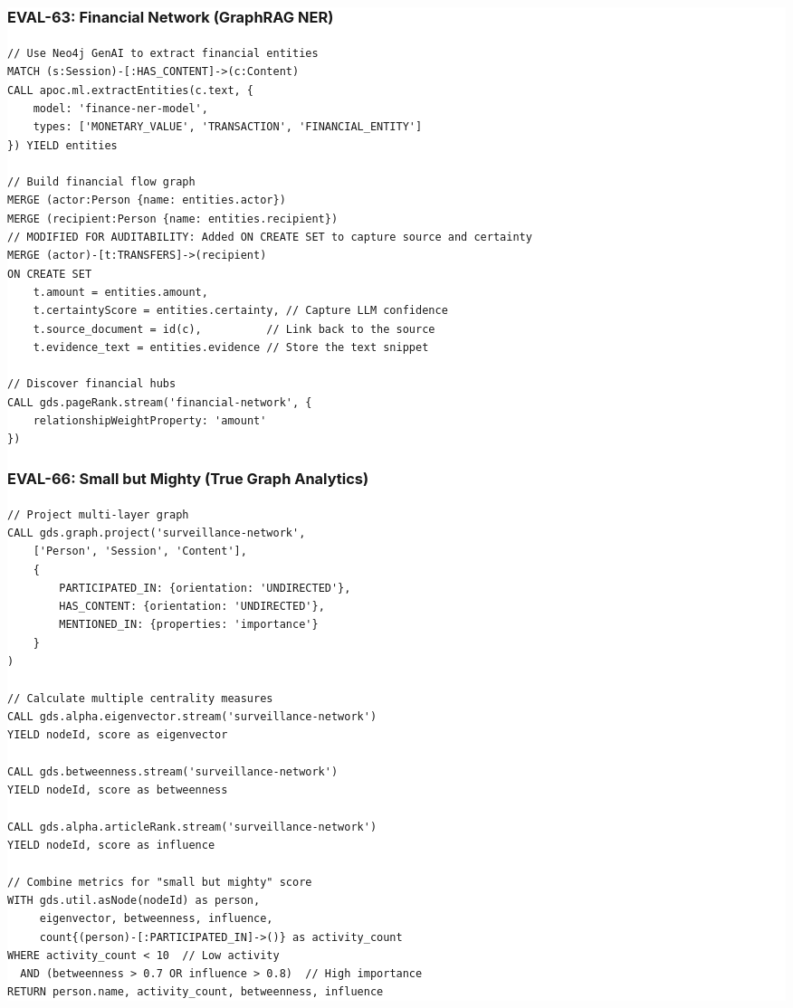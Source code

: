 ### **EVAL-63: Financial Network (GraphRAG NER)**

```cypher
// Use Neo4j GenAI to extract financial entities
MATCH (s:Session)-[:HAS_CONTENT]->(c:Content)
CALL apoc.ml.extractEntities(c.text, {
    model: 'finance-ner-model',
    types: ['MONETARY_VALUE', 'TRANSACTION', 'FINANCIAL_ENTITY']
}) YIELD entities

// Build financial flow graph
MERGE (actor:Person {name: entities.actor})
MERGE (recipient:Person {name: entities.recipient})
// MODIFIED FOR AUDITABILITY: Added ON CREATE SET to capture source and certainty
MERGE (actor)-[t:TRANSFERS]->(recipient)
ON CREATE SET
    t.amount = entities.amount,
    t.certaintyScore = entities.certainty, // Capture LLM confidence
    t.source_document = id(c),          // Link back to the source
    t.evidence_text = entities.evidence // Store the text snippet

// Discover financial hubs
CALL gds.pageRank.stream('financial-network', {
    relationshipWeightProperty: 'amount'
})
```

### **EVAL-66: Small but Mighty (True Graph Analytics)**

```cypher
// Project multi-layer graph
CALL gds.graph.project('surveillance-network', 
    ['Person', 'Session', 'Content'],
    {
        PARTICIPATED_IN: {orientation: 'UNDIRECTED'},
        HAS_CONTENT: {orientation: 'UNDIRECTED'},
        MENTIONED_IN: {properties: 'importance'}
    }
)

// Calculate multiple centrality measures
CALL gds.alpha.eigenvector.stream('surveillance-network')
YIELD nodeId, score as eigenvector

CALL gds.betweenness.stream('surveillance-network')
YIELD nodeId, score as betweenness

CALL gds.alpha.articleRank.stream('surveillance-network')
YIELD nodeId, score as influence

// Combine metrics for "small but mighty" score
WITH gds.util.asNode(nodeId) as person,
     eigenvector, betweenness, influence,
     count{(person)-[:PARTICIPATED_IN]->()} as activity_count
WHERE activity_count < 10  // Low activity
  AND (betweenness > 0.7 OR influence > 0.8)  // High importance
RETURN person.name, activity_count, betweenness, influence
```
